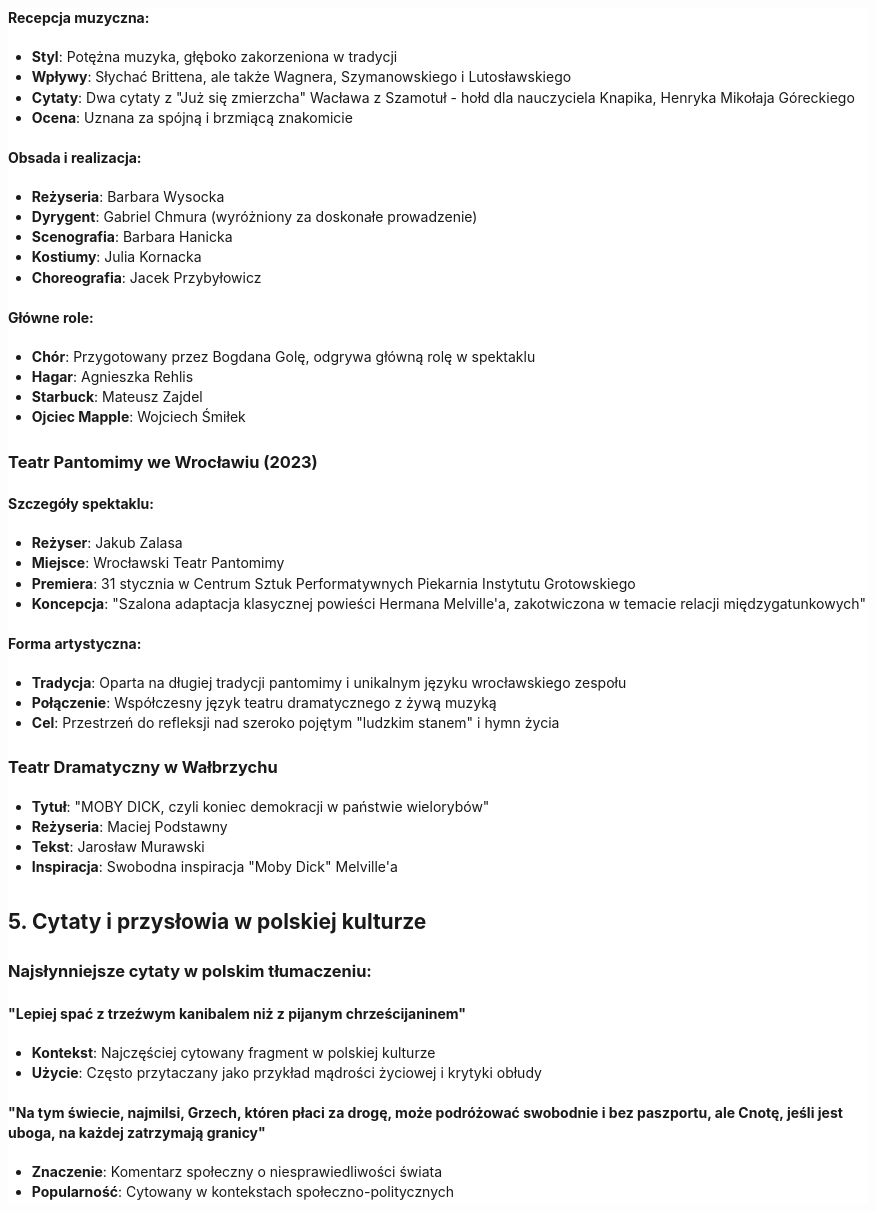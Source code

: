 #### Recepcja muzyczna:
- **Styl**: Potężna muzyka, głęboko zakorzeniona w tradycji
- **Wpływy**: Słychać Brittena, ale także Wagnera, Szymanowskiego i Lutosławskiego
- **Cytaty**: Dwa cytaty z "Już się zmierzcha" Wacława z Szamotuł - hołd dla nauczyciela Knapika, Henryka Mikołaja Góreckiego
- **Ocena**: Uznana za spójną i brzmiącą znakomicie

#### Obsada i realizacja:
- **Reżyseria**: Barbara Wysocka
- **Dyrygent**: Gabriel Chmura (wyróżniony za doskonałe prowadzenie)
- **Scenografia**: Barbara Hanicka
- **Kostiumy**: Julia Kornacka
- **Choreografia**: Jacek Przybyłowicz

#### Główne role:
- **Chór**: Przygotowany przez Bogdana Golę, odgrywa główną rolę w spektaklu
- **Hagar**: Agnieszka Rehlis
- **Starbuck**: Mateusz Zajdel
- **Ojciec Mapple**: Wojciech Śmiłek

### Teatr Pantomimy we Wrocławiu (2023)

#### Szczegóły spektaklu:
- **Reżyser**: Jakub Zalasa
- **Miejsce**: Wrocławski Teatr Pantomimy
- **Premiera**: 31 stycznia w Centrum Sztuk Performatywnych Piekarnia Instytutu Grotowskiego
- **Koncepcja**: "Szalona adaptacja klasycznej powieści Hermana Melville'a, zakotwiczona w temacie relacji międzygatunkowych"

#### Forma artystyczna:
- **Tradycja**: Oparta na długiej tradycji pantomimy i unikalnym języku wrocławskiego zespołu
- **Połączenie**: Współczesny język teatru dramatycznego z żywą muzyką
- **Cel**: Przestrzeń do refleksji nad szeroko pojętym "ludzkim stanem" i hymn życia

### Teatr Dramatyczny w Wałbrzychu
- **Tytuł**: "MOBY DICK, czyli koniec demokracji w państwie wielorybów"
- **Reżyseria**: Maciej Podstawny
- **Tekst**: Jarosław Murawski
- **Inspiracja**: Swobodna inspiracja "Moby Dick" Melville'a

## 5. Cytaty i przysłowia w polskiej kulturze

### Najsłynniejsze cytaty w polskim tłumaczeniu:

#### "Lepiej spać z trzeźwym kanibalem niż z pijanym chrześcijaninem"
- **Kontekst**: Najczęściej cytowany fragment w polskiej kulturze
- **Użycie**: Często przytaczany jako przykład mądrości życiowej i krytyki obłudy

#### "Na tym świecie, najmilsi, Grzech, któren płaci za drogę, może podróżować swobodnie i bez paszportu, ale Cnotę, jeśli jest uboga, na każdej zatrzymają granicy"
- **Znaczenie**: Komentarz społeczny o niesprawiedliwości świata
- **Popularność**: Cytowany w kontekstach społeczno-politycznych
